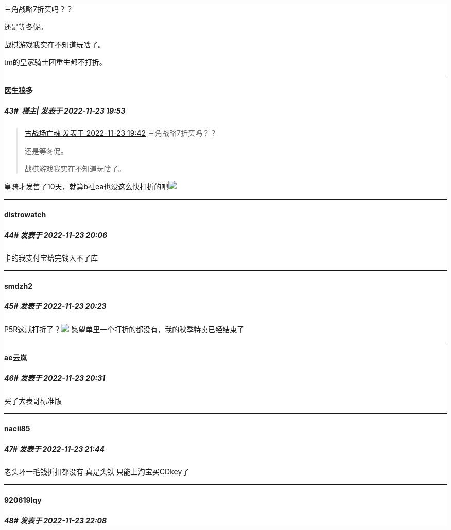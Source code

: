 三角战略7折买吗？？

还是等冬促。

战棋游戏我实在不知道玩啥了。

tm的皇家骑士团重生都不打折。

*****

####  医生狼多  
##### 43#         楼主| 发表于 2022-11-23 19:53

<blockquote><a href="httphttps://bbs.saraba1st.com/2b/forum.php?mod=redirect&amp;goto=findpost&amp;pid=58576377&amp;ptid=2106478" target="_blank">古战场亡魂 发表于 2022-11-23 19:42</a>
三角战略7折买吗？？

还是等冬促。

战棋游戏我实在不知道玩啥了。</blockquote>
皇骑才发售了10天，就算b社ea也没这么快打折的吧<img src="https://static.saraba1st.com/image/smiley/face2017/067.png" referrerpolicy="no-referrer">

*****

####  distrowatch  
##### 44#       发表于 2022-11-23 20:06

卡的我支付宝给完钱入不了库

*****

####  smdzh2  
##### 45#       发表于 2022-11-23 20:23

P5R这就打折了？<img src="https://static.saraba1st.com/image/smiley/face2017/068.png" referrerpolicy="no-referrer">
愿望单里一个打折的都没有，我的秋季特卖已经结束了

*****

####  ae云岚  
##### 46#       发表于 2022-11-23 20:31

买了大表哥标准版

*****

####  nacii85  
##### 47#       发表于 2022-11-23 21:44

老头环一毛钱折扣都没有 真是头铁 只能上淘宝买CDkey了

*****

####  920619lqy  
##### 48#       发表于 2022-11-23 22:08
